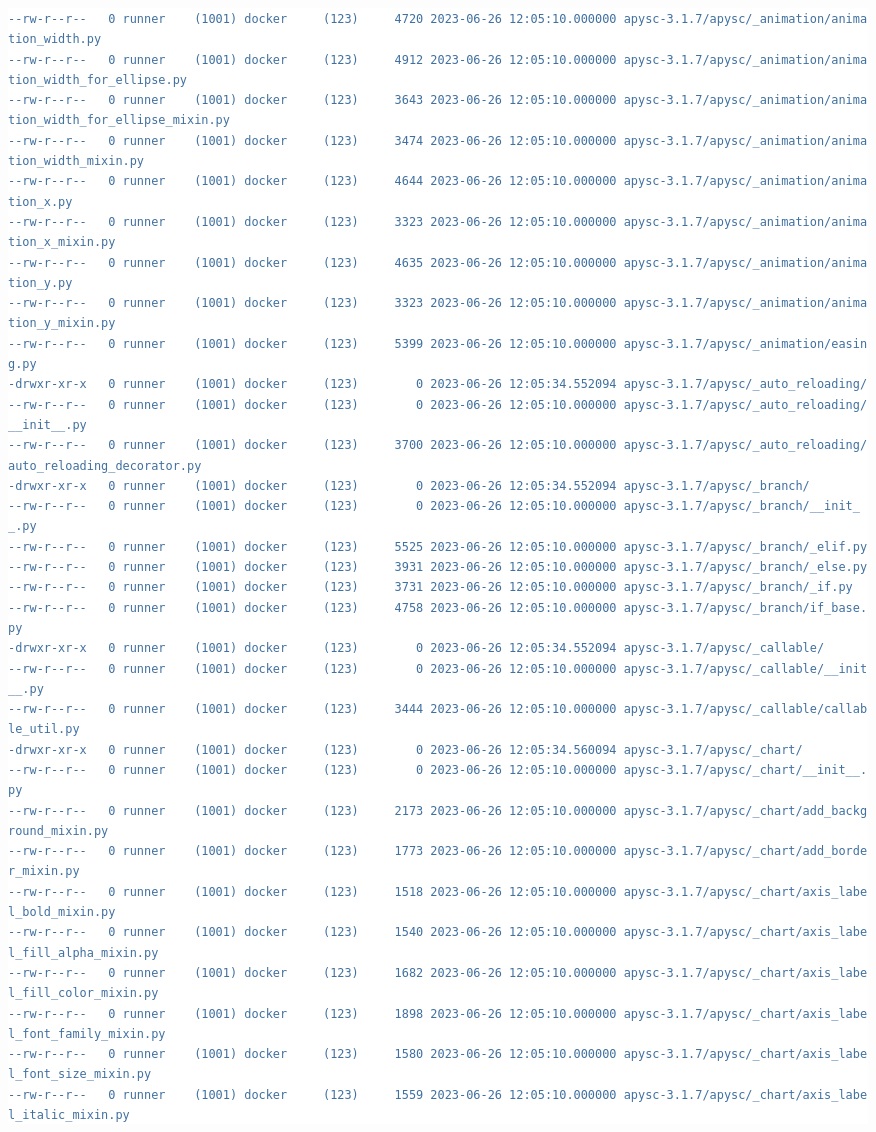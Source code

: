 ```diff
--rw-r--r--   0 runner    (1001) docker     (123)     4720 2023-06-26 12:05:10.000000 apysc-3.1.7/apysc/_animation/animation_width.py
--rw-r--r--   0 runner    (1001) docker     (123)     4912 2023-06-26 12:05:10.000000 apysc-3.1.7/apysc/_animation/animation_width_for_ellipse.py
--rw-r--r--   0 runner    (1001) docker     (123)     3643 2023-06-26 12:05:10.000000 apysc-3.1.7/apysc/_animation/animation_width_for_ellipse_mixin.py
--rw-r--r--   0 runner    (1001) docker     (123)     3474 2023-06-26 12:05:10.000000 apysc-3.1.7/apysc/_animation/animation_width_mixin.py
--rw-r--r--   0 runner    (1001) docker     (123)     4644 2023-06-26 12:05:10.000000 apysc-3.1.7/apysc/_animation/animation_x.py
--rw-r--r--   0 runner    (1001) docker     (123)     3323 2023-06-26 12:05:10.000000 apysc-3.1.7/apysc/_animation/animation_x_mixin.py
--rw-r--r--   0 runner    (1001) docker     (123)     4635 2023-06-26 12:05:10.000000 apysc-3.1.7/apysc/_animation/animation_y.py
--rw-r--r--   0 runner    (1001) docker     (123)     3323 2023-06-26 12:05:10.000000 apysc-3.1.7/apysc/_animation/animation_y_mixin.py
--rw-r--r--   0 runner    (1001) docker     (123)     5399 2023-06-26 12:05:10.000000 apysc-3.1.7/apysc/_animation/easing.py
-drwxr-xr-x   0 runner    (1001) docker     (123)        0 2023-06-26 12:05:34.552094 apysc-3.1.7/apysc/_auto_reloading/
--rw-r--r--   0 runner    (1001) docker     (123)        0 2023-06-26 12:05:10.000000 apysc-3.1.7/apysc/_auto_reloading/__init__.py
--rw-r--r--   0 runner    (1001) docker     (123)     3700 2023-06-26 12:05:10.000000 apysc-3.1.7/apysc/_auto_reloading/auto_reloading_decorator.py
-drwxr-xr-x   0 runner    (1001) docker     (123)        0 2023-06-26 12:05:34.552094 apysc-3.1.7/apysc/_branch/
--rw-r--r--   0 runner    (1001) docker     (123)        0 2023-06-26 12:05:10.000000 apysc-3.1.7/apysc/_branch/__init__.py
--rw-r--r--   0 runner    (1001) docker     (123)     5525 2023-06-26 12:05:10.000000 apysc-3.1.7/apysc/_branch/_elif.py
--rw-r--r--   0 runner    (1001) docker     (123)     3931 2023-06-26 12:05:10.000000 apysc-3.1.7/apysc/_branch/_else.py
--rw-r--r--   0 runner    (1001) docker     (123)     3731 2023-06-26 12:05:10.000000 apysc-3.1.7/apysc/_branch/_if.py
--rw-r--r--   0 runner    (1001) docker     (123)     4758 2023-06-26 12:05:10.000000 apysc-3.1.7/apysc/_branch/if_base.py
-drwxr-xr-x   0 runner    (1001) docker     (123)        0 2023-06-26 12:05:34.552094 apysc-3.1.7/apysc/_callable/
--rw-r--r--   0 runner    (1001) docker     (123)        0 2023-06-26 12:05:10.000000 apysc-3.1.7/apysc/_callable/__init__.py
--rw-r--r--   0 runner    (1001) docker     (123)     3444 2023-06-26 12:05:10.000000 apysc-3.1.7/apysc/_callable/callable_util.py
-drwxr-xr-x   0 runner    (1001) docker     (123)        0 2023-06-26 12:05:34.560094 apysc-3.1.7/apysc/_chart/
--rw-r--r--   0 runner    (1001) docker     (123)        0 2023-06-26 12:05:10.000000 apysc-3.1.7/apysc/_chart/__init__.py
--rw-r--r--   0 runner    (1001) docker     (123)     2173 2023-06-26 12:05:10.000000 apysc-3.1.7/apysc/_chart/add_background_mixin.py
--rw-r--r--   0 runner    (1001) docker     (123)     1773 2023-06-26 12:05:10.000000 apysc-3.1.7/apysc/_chart/add_border_mixin.py
--rw-r--r--   0 runner    (1001) docker     (123)     1518 2023-06-26 12:05:10.000000 apysc-3.1.7/apysc/_chart/axis_label_bold_mixin.py
--rw-r--r--   0 runner    (1001) docker     (123)     1540 2023-06-26 12:05:10.000000 apysc-3.1.7/apysc/_chart/axis_label_fill_alpha_mixin.py
--rw-r--r--   0 runner    (1001) docker     (123)     1682 2023-06-26 12:05:10.000000 apysc-3.1.7/apysc/_chart/axis_label_fill_color_mixin.py
--rw-r--r--   0 runner    (1001) docker     (123)     1898 2023-06-26 12:05:10.000000 apysc-3.1.7/apysc/_chart/axis_label_font_family_mixin.py
--rw-r--r--   0 runner    (1001) docker     (123)     1580 2023-06-26 12:05:10.000000 apysc-3.1.7/apysc/_chart/axis_label_font_size_mixin.py
--rw-r--r--   0 runner    (1001) docker     (123)     1559 2023-06-26 12:05:10.000000 apysc-3.1.7/apysc/_chart/axis_label_italic_mixin.py
```